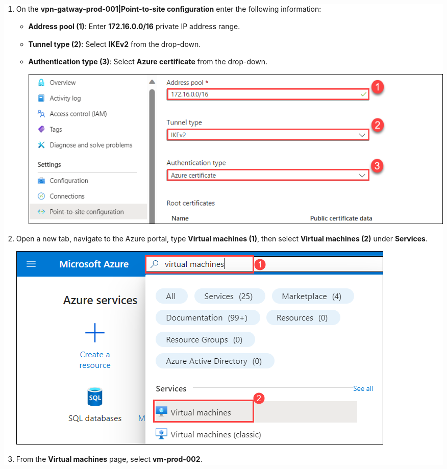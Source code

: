 1. On the **vpn-gatway-prod-001|Point-to-site configuration** enter the following information:

   - **Address pool (1)**: Enter **172.16.0.0/16** private IP address range. 

   - **Tunnel type (2)**: Select **IKEv2** from the drop-down.

   - **Authentication type (3)**: Select **Azure certificate** from the drop-down.

      ![Create Resource](../media-201/60.png)

1. Open a new tab, navigate to the Azure portal, type **Virtual machines (1)**, then select **Virtual machines (2)** under **Services**.

   ![Create resource](../media/95.png)

1. From the **Virtual machines** page, select **vm-prod-002**.

